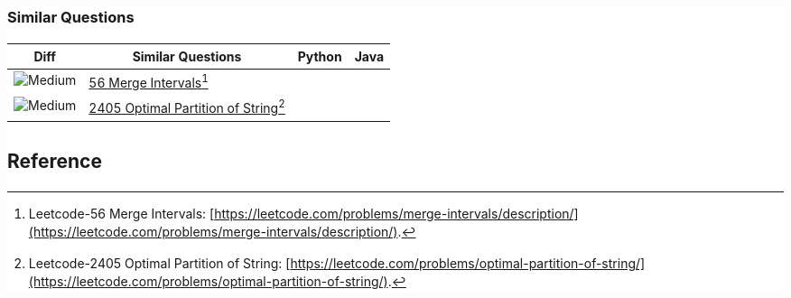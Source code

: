 ### Similar Questions

| Diff                                                                                                 | Similar Questions                                                                                       | Python | Java |
|------------------------------------------------------------------------------------------------------|---------------------------------------------------------------------------------------------------------|--------|------|
| ![Medium](https://img.shields.io/badge/Medium-yellow)                                                | [56 Merge Intervals](https://leetcode.com/problems/merge-intervals/description/)[^mi] |        |      |
| ![Medium](https://img.shields.io/badge/Medium-yellow)                                                | [2405 Optimal Partition of String](https://leetcode.com/problems/optimal-partition-of-string/)[^opos] |        |      |



## Reference
[^mnoatbb]:Leetcode-452 Minimum Number of Arrows to Burst Balloons: [https://leetcode.com/problems/minimum-number-of-arrows-to-burst-balloons/description/](https://leetcode.com/problems/minimum-number-of-arrows-to-burst-balloons/description/).
[^mnoatbbSolution]:代码随想录-用最少数量的箭引爆气球: [https://programmercarl.com/0452.用最少数量的箭引爆气球.html](https://programmercarl.com/0452.用最少数量的箭引爆气球.html).
[^noi]:Leetcode-435 Non-overlapping Intervals: [https://leetcode.com/problems/non-overlapping-intervals/](https://leetcode.com/problems/non-overlapping-intervals/).
[^pl]:Leetcode-763 Partition Labels: [https://leetcode.com/problems/partition-labels/description/](https://leetcode.com/problems/partition-labels/description/).
[^plSolution]:代码随想录-划分字母区间: [https://programmercarl.com/0763.划分字母区间.html](https://programmercarl.com/0763.划分字母区间.html).
[^noiSolution]:代码随想录-无重叠区间: [https://programmercarl.com/0435.无重叠区间.html](https://programmercarl.com/0435.无重叠区间.html).
[^mi]: Leetcode-56 Merge Intervals: [https://leetcode.com/problems/merge-intervals/description/](https://leetcode.com/problems/merge-intervals/description/).
[^opos]: Leetcode-2405 Optimal Partition of String: [https://leetcode.com/problems/optimal-partition-of-string/](https://leetcode.com/problems/optimal-partition-of-string/).

